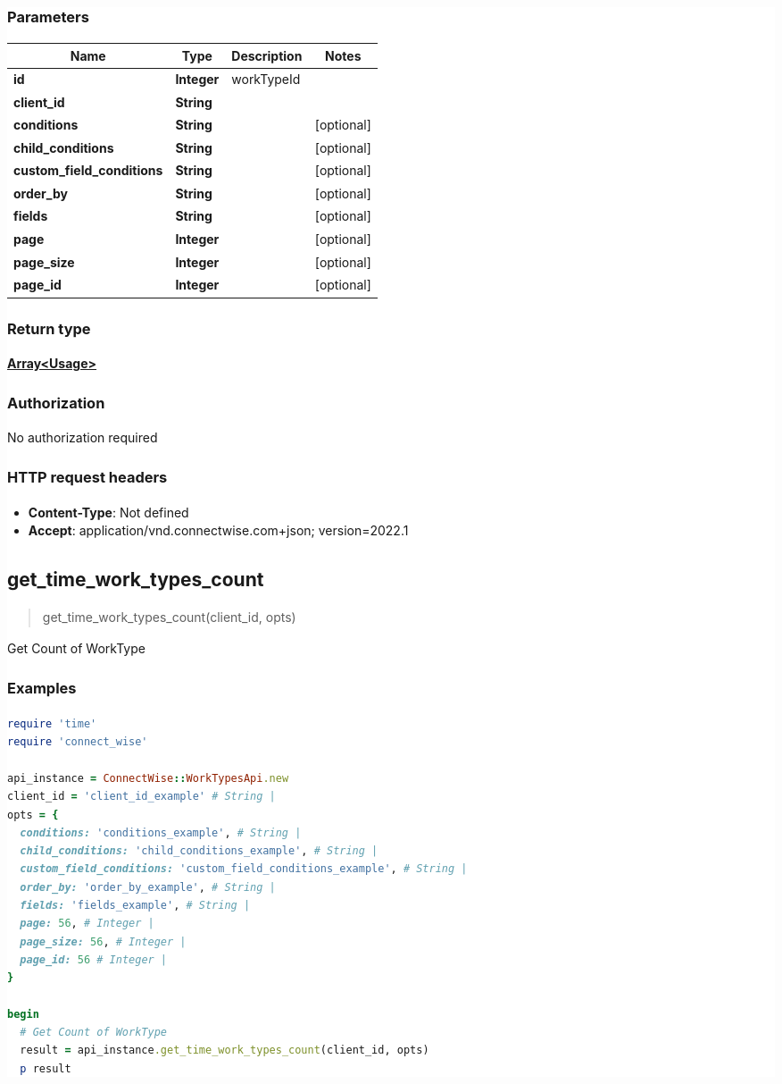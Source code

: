 ### Parameters

| Name | Type | Description | Notes |
| ---- | ---- | ----------- | ----- |
| **id** | **Integer** | workTypeId |  |
| **client_id** | **String** |  |  |
| **conditions** | **String** |  | [optional] |
| **child_conditions** | **String** |  | [optional] |
| **custom_field_conditions** | **String** |  | [optional] |
| **order_by** | **String** |  | [optional] |
| **fields** | **String** |  | [optional] |
| **page** | **Integer** |  | [optional] |
| **page_size** | **Integer** |  | [optional] |
| **page_id** | **Integer** |  | [optional] |

### Return type

[**Array&lt;Usage&gt;**](Usage.md)

### Authorization

No authorization required

### HTTP request headers

- **Content-Type**: Not defined
- **Accept**: application/vnd.connectwise.com+json; version=2022.1


## get_time_work_types_count

> <Count> get_time_work_types_count(client_id, opts)

Get Count of WorkType

### Examples

```ruby
require 'time'
require 'connect_wise'

api_instance = ConnectWise::WorkTypesApi.new
client_id = 'client_id_example' # String | 
opts = {
  conditions: 'conditions_example', # String | 
  child_conditions: 'child_conditions_example', # String | 
  custom_field_conditions: 'custom_field_conditions_example', # String | 
  order_by: 'order_by_example', # String | 
  fields: 'fields_example', # String | 
  page: 56, # Integer | 
  page_size: 56, # Integer | 
  page_id: 56 # Integer | 
}

begin
  # Get Count of WorkType
  result = api_instance.get_time_work_types_count(client_id, opts)
  p result
```